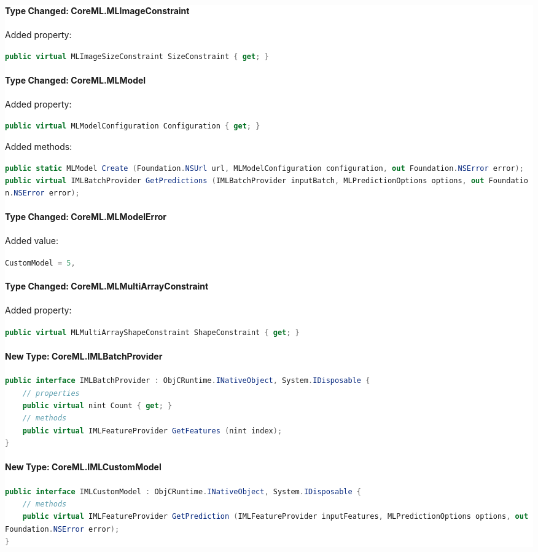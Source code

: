 
#### Type Changed: CoreML.MLImageConstraint

Added property:

```csharp
public virtual MLImageSizeConstraint SizeConstraint { get; }
```


#### Type Changed: CoreML.MLModel

Added property:

```csharp
public virtual MLModelConfiguration Configuration { get; }
```

Added methods:

```csharp
public static MLModel Create (Foundation.NSUrl url, MLModelConfiguration configuration, out Foundation.NSError error);
public virtual IMLBatchProvider GetPredictions (IMLBatchProvider inputBatch, MLPredictionOptions options, out Foundation.NSError error);
```


#### Type Changed: CoreML.MLModelError

Added value:

```csharp
CustomModel = 5,
```


#### Type Changed: CoreML.MLMultiArrayConstraint

Added property:

```csharp
public virtual MLMultiArrayShapeConstraint ShapeConstraint { get; }
```


#### New Type: CoreML.IMLBatchProvider

```csharp
public interface IMLBatchProvider : ObjCRuntime.INativeObject, System.IDisposable {
	// properties
	public virtual nint Count { get; }
	// methods
	public virtual IMLFeatureProvider GetFeatures (nint index);
}
```

#### New Type: CoreML.IMLCustomModel

```csharp
public interface IMLCustomModel : ObjCRuntime.INativeObject, System.IDisposable {
	// methods
	public virtual IMLFeatureProvider GetPrediction (IMLFeatureProvider inputFeatures, MLPredictionOptions options, out Foundation.NSError error);
}
```
